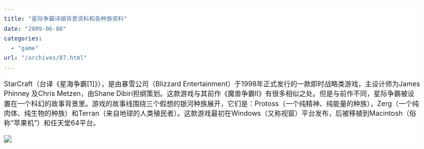 ```yaml
---
title: "星际争霸详细背景资料和各种族资料"
date: "2009-06-08"
categories: 
  - "game"
url: "/archives/87.html"
---
```


StarCraft（台译《星海争霸\[1\]》），是由暴雪公司（Blizzard Entertainment）于1998年正式发行的一款即时战略类游戏，主设计师为James Phinney 及Chris Metzen，由Shane Dibiri担纲策划。这款游戏与其前作《魔兽争霸II》有很多相似之处。但是与前作不同，星际争霸被设置在一个科幻的故事背景里。游戏的故事线围绕三个假想的银河种族展开，它们是：Protoss（一个纯精神、纯能量的种族），Zerg（一个纯肉体、纯生物的种族）和Terran（来自地球的人类殖民者）。这款游戏最初在Windows（又称视窗）平台发布，后被移植到Macintosh（俗称“苹果机”）和任天堂64平台。

![](https://img-cloud.zhoujie218.top/wp-content/uploads/2009/06/timg-300x225.jpg)
